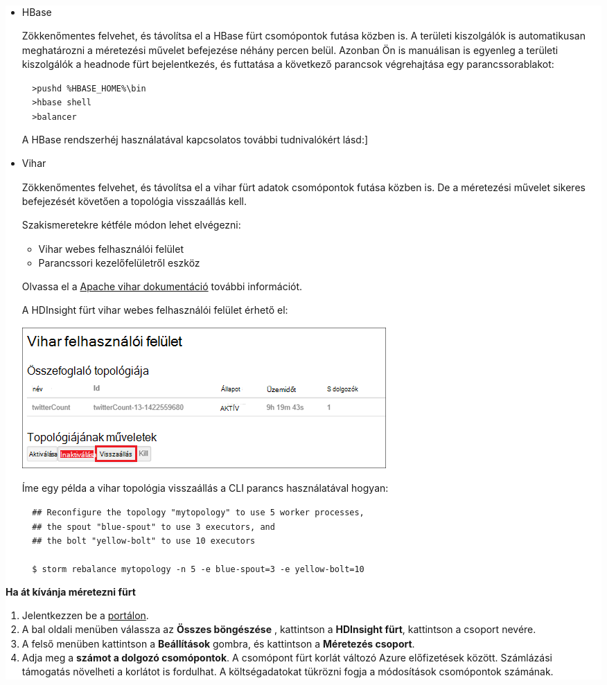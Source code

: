 - HBase

    Zökkenőmentes felvehet, és távolítsa el a HBase fürt csomópontok futása közben is. A területi kiszolgálók is automatikusan meghatározni a méretezési művelet befejezése néhány percen belül. Azonban Ön is manuálisan is egyenleg a területi kiszolgálók a headnode fürt bejelentkezés, és futtatása a következő parancsok végrehajtása egy parancssorablakot:

        >pushd %HBASE_HOME%\bin
        >hbase shell
        >balancer

    A HBase rendszerhéj használatával kapcsolatos további tudnivalókért lásd:]
- Vihar

    Zökkenőmentes felvehet, és távolítsa el a vihar fürt adatok csomópontok futása közben is. De a méretezési művelet sikeres befejezését követően a topológia visszaállás kell.

    Szakismeretekre kétféle módon lehet elvégezni:

    * Vihar webes felhasználói felület
    * Parancssori kezelőfelületről eszköz

    Olvassa el a [Apache vihar dokumentáció](http://storm.apache.org/documentation/Understanding-the-parallelism-of-a-Storm-topology.html) további információt.

    A HDInsight fürt vihar webes felhasználói felület érhető el:

    ![HDInsight vihar skála rebalance](./media/hdinsight-administer-use-management-portal/hdinsight.portal.scale.cluster.storm.rebalance.png)

    Íme egy példa a vihar topológia visszaállás a CLI parancs használatával hogyan:

        ## Reconfigure the topology "mytopology" to use 5 worker processes,
        ## the spout "blue-spout" to use 3 executors, and
        ## the bolt "yellow-bolt" to use 10 executors

        $ storm rebalance mytopology -n 5 -e blue-spout=3 -e yellow-bolt=10


**Ha át kívánja méretezni fürt**

1. Jelentkezzen be a [portálon][azure-portal].
2. A bal oldali menüben válassza az **Összes böngészése** , kattintson a **HDInsight fürt**, kattintson a csoport nevére.
3. A felső menüben kattintson a **Beállítások** gombra, és kattintson a **Méretezés csoport**.
4. Adja meg a **számot a dolgozó csomópontok**. A csomópont fürt korlát változó Azure előfizetések között. Számlázási támogatás növelheti a korlátot is fordulhat.  A költségadatokat tükrözni fogja a módosítások csomópontok számának.


[azure-portal]: https://portal.azure.com
[image-hadoopcommandline]: ./media/hdinsight-administer-use-management-portal/hdinsight-hadoop-command-line.png "Hadoop parancssor"